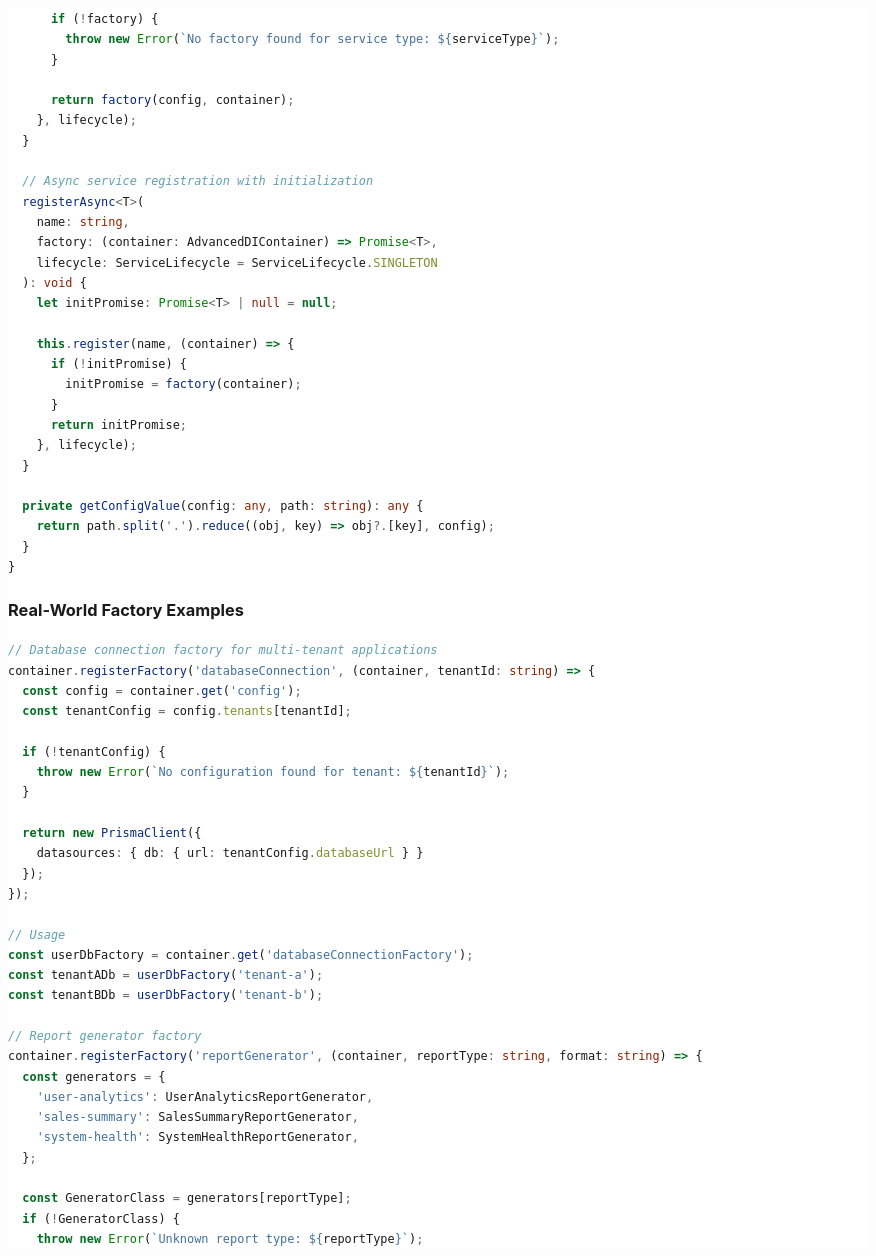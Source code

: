 ```typescript
      if (!factory) {
        throw new Error(`No factory found for service type: ${serviceType}`);
      }
      
      return factory(config, container);
    }, lifecycle);
  }

  // Async service registration with initialization
  registerAsync<T>(
    name: string,
    factory: (container: AdvancedDIContainer) => Promise<T>,
    lifecycle: ServiceLifecycle = ServiceLifecycle.SINGLETON
  ): void {
    let initPromise: Promise<T> | null = null;
    
    this.register(name, (container) => {
      if (!initPromise) {
        initPromise = factory(container);
      }
      return initPromise;
    }, lifecycle);
  }

  private getConfigValue(config: any, path: string): any {
    return path.split('.').reduce((obj, key) => obj?.[key], config);
  }
}
```

### Real-World Factory Examples

```typescript
// Database connection factory for multi-tenant applications
container.registerFactory('databaseConnection', (container, tenantId: string) => {
  const config = container.get('config');
  const tenantConfig = config.tenants[tenantId];
  
  if (!tenantConfig) {
    throw new Error(`No configuration found for tenant: ${tenantId}`);
  }
  
  return new PrismaClient({
    datasources: { db: { url: tenantConfig.databaseUrl } }
  });
});

// Usage
const userDbFactory = container.get('databaseConnectionFactory');
const tenantADb = userDbFactory('tenant-a');
const tenantBDb = userDbFactory('tenant-b');

// Report generator factory
container.registerFactory('reportGenerator', (container, reportType: string, format: string) => {
  const generators = {
    'user-analytics': UserAnalyticsReportGenerator,
    'sales-summary': SalesSummaryReportGenerator,
    'system-health': SystemHealthReportGenerator,
  };
  
  const GeneratorClass = generators[reportType];
  if (!GeneratorClass) {
    throw new Error(`Unknown report type: ${reportType}`);
```